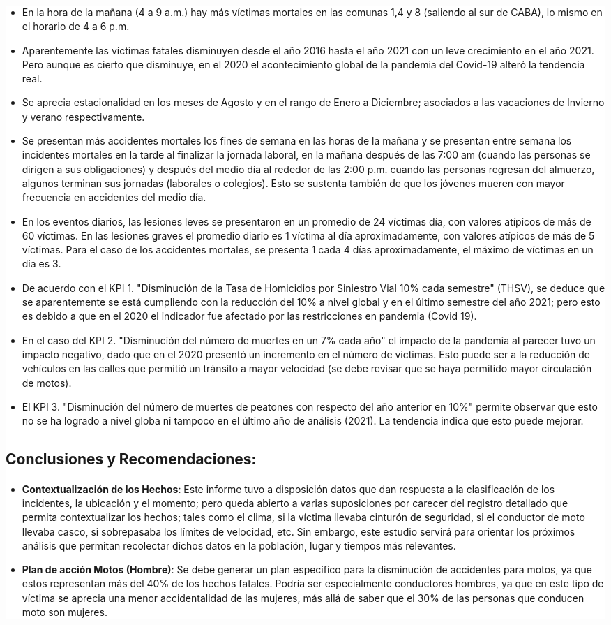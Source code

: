 
* En la hora de la mañana (4 a 9 a.m.) hay más víctimas mortales en las comunas 1,4 y 8 (saliendo al sur de CABA), lo mismo en el horario de 4 a 6 p.m.

* Aparentemente las víctimas fatales disminuyen desde el año 2016 hasta el año 2021 con un leve crecimiento en el año 2021. Pero aunque es cierto que disminuye, en el 2020 el acontecimiento global de la pandemia del Covid-19 alteró la tendencia real.


* Se aprecia estacionalidad en los meses de Agosto y en el rango de Enero a Diciembre; asociados a las vacaciones de Invierno y verano respectivamente.


* Se presentan más accidentes mortales los fines de semana en las horas de la mañana y se presentan entre semana los incidentes mortales en la tarde al finalizar la jornada laboral, en la mañana después de las 7:00 am (cuando las personas se dirigen a sus obligaciones) y después del medio día al rededor de las 2:00 p.m. cuando las personas regresan del almuerzo, algunos terminan sus jornadas (laborales o colegios). Esto se sustenta también de que los jóvenes mueren con mayor frecuencia en accidentes del medio día.


* En los eventos diarios, las lesiones leves se presentaron en un promedio de 24 víctimas día, con valores atípicos de más de 60 víctimas. En las lesiones graves el promedio diario es 1 víctima al día aproximadamente, con valores atípicos de más de 5 víctimas. Para el caso de los accidentes mortales, se presenta 1 cada 4 días aproximadamente, el máximo de víctimas en un día es 3.


* De acuerdo con el KPI 1. "Disminución de la Tasa de Homicidios por Siniestro Vial 10% cada semestre" (THSV), se deduce que se aparentemente se está cumpliendo con la reducción del 10% a nivel global y en el último semestre del año 2021; pero esto es debido a que en el 2020 el indicador fue afectado por las restricciones en pandemia (Covid 19).


* En el caso del KPI 2. "Disminución del número de muertes en un 7% cada año" el impacto de la pandemia al parecer tuvo un impacto negativo, dado que en el 2020 presentó un incremento en el número de víctimas. Esto puede ser a la reducción de vehículos en las calles que permitió un tránsito a mayor velocidad (se debe revisar que se haya permitido mayor circulación de motos).


* El KPI 3. "Disminución del número de muertes de peatones con respecto del año anterior en 10%" permite observar que esto no se ha logrado a nivel globa ni tampoco en el último año de análisis (2021). La tendencia indica que esto puede mejorar.

## Conclusiones y Recomendaciones:

* **Contextualización de los Hechos**: Este informe tuvo a disposición datos que dan respuesta a la clasificación de los incidentes, la ubicación y el momento; pero queda abierto a varias suposiciones por carecer del registro detallado que permita contextualizar los hechos; tales como el clima, si la víctima llevaba cinturón de seguridad, si el conductor de moto llevaba casco, si sobrepasaba los límites de velocidad, etc. Sin embargo, este estudio servirá para orientar los próximos análisis que permitan recolectar dichos datos en la población, lugar  y tiempos más relevantes.


* **Plan de acción Motos (Hombre)**: Se debe generar un plan específico para la disminución de accidentes para motos, ya que estos representan más del 40% de los hechos fatales. Podría ser especialmente conductores hombres, ya que en este tipo de víctima se aprecia una menor accidentalidad de las mujeres, más allá de saber que el 30% de las personas que conducen moto son mujeres.

